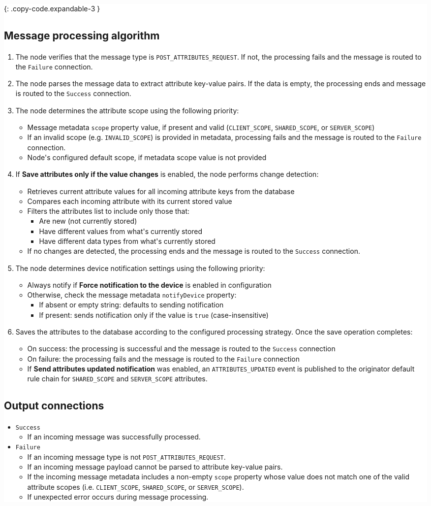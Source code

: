 {: .copy-code.expandable-3 }

## Message processing algorithm

1. The node verifies that the message type is `POST_ATTRIBUTES_REQUEST`. If not, the processing fails and the message is routed to the `Failure` connection.

2. The node parses the message data to extract attribute key-value pairs. If the data is empty, the processing ends and message is routed to the `Success` connection.

3. The node determines the attribute scope using the following priority:
    - Message metadata `scope` property value, if present and valid (`CLIENT_SCOPE`, `SHARED_SCOPE`, or `SERVER_SCOPE`)
    - If an invalid scope (e.g. `INVALID_SCOPE`) is provided in metadata, processing fails and the message is routed to the `Failure` connection.
    - Node's configured default scope, if metadata scope value is not provided

4. If **Save attributes only if the value changes** is enabled, the node performs change detection:
    - Retrieves current attribute values for all incoming attribute keys from the database
    - Compares each incoming attribute with its current stored value
    - Filters the attributes list to include only those that:
        - Are new (not currently stored)
        - Have different values from what's currently stored
        - Have different data types from what's currently stored
    - If no changes are detected, the processing ends and the message is routed to the `Success` connection.

5. The node determines device notification settings using the following priority:
    - Always notify if **Force notification to the device** is enabled in configuration
    - Otherwise, check the message metadata `notifyDevice` property:
        - If absent or empty string: defaults to sending notification
        - If present: sends notification only if the value is `true` (case-insensitive)

6. Saves the attributes to the database according to the configured processing strategy. Once the save operation completes:
    - On success: the processing is successful and the message is routed to the `Success` connection
    - On failure: the processing fails and the message is routed to the `Failure` connection
    - If **Send attributes updated notification** was enabled, an `ATTRIBUTES_UPDATED` event is published to the originator default rule chain for `SHARED_SCOPE` and `SERVER_SCOPE`
      attributes.

## Output connections

- `Success`
    - If an incoming message was successfully processed.
- `Failure`
    - If an incoming message type is not `POST_ATTRIBUTES_REQUEST`.
    - If an incoming message payload cannot be parsed to attribute key-value pairs.
    - If the incoming message metadata includes a non-empty `scope` property whose value does not match one of the valid attribute scopes (i.e. `CLIENT_SCOPE`, `SHARED_SCOPE`,
      or `SERVER_SCOPE`).
    - If unexpected error occurs during message processing.
